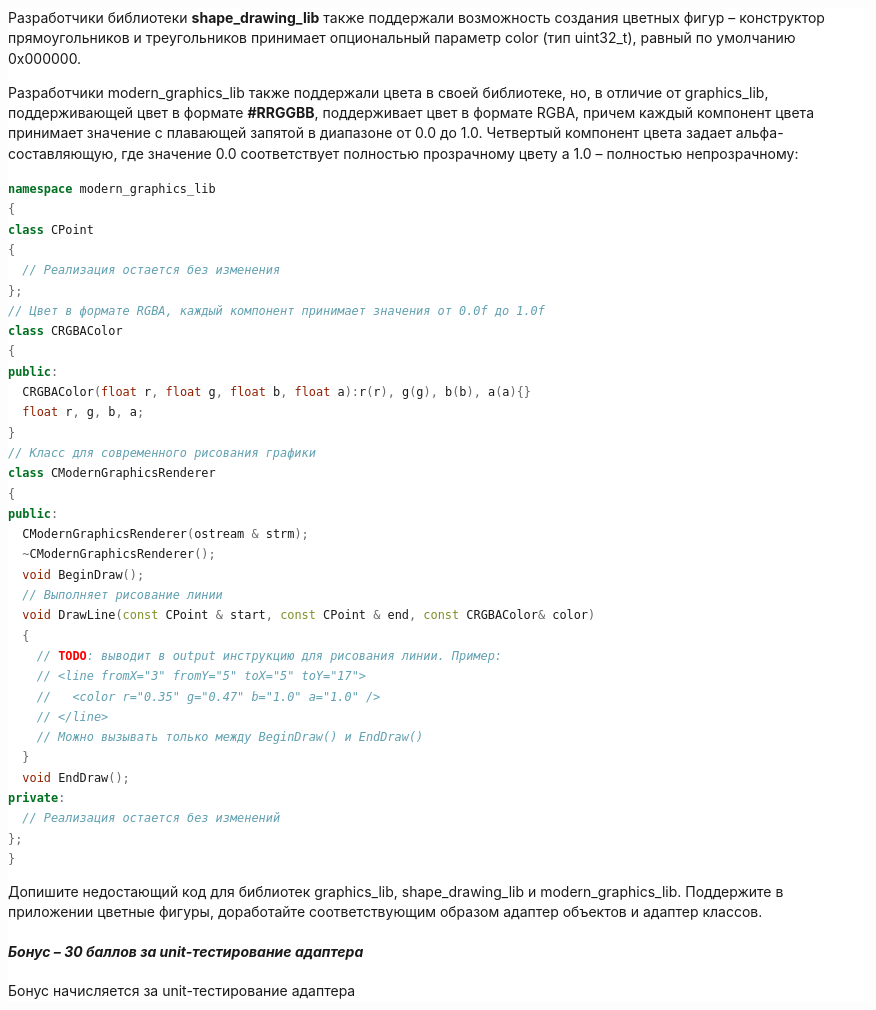 Разработчики библиотеки **shape_drawing_lib** также поддержали возможность создания цветных фигур –   конструктор прямоугольников и треугольников принимает опциональный параметр color (тип uint32_t), равный по умолчанию 0x000000.

Разработчики modern_graphics_lib также поддержали цвета в своей библиотеке, но, в отличие от graphics_lib, поддерживающей цвет в формате **#RRGGBB**, поддерживает цвет в формате RGBA, причем каждый компонент цвета принимает значение с плавающей запятой в диапазоне от 0.0 до 1.0. Четвертый компонент цвета задает альфа-составляющую, где значение 0.0 соответствует полностью прозрачному цвету а 1.0 – полностью непрозрачному:

```cpp
namespace modern_graphics_lib
{
class CPoint
{
  // Реализация остается без изменения
};
// Цвет в формате RGBA, каждый компонент принимает значения от 0.0f до 1.0f
class CRGBAColor
{
public:
  CRGBAColor(float r, float g, float b, float a):r(r), g(g), b(b), a(a){}
  float r, g, b, a;
}
// Класс для современного рисования графики
class CModernGraphicsRenderer
{
public:
  CModernGraphicsRenderer(ostream & strm);
  ~CModernGraphicsRenderer();
  void BeginDraw();
  // Выполняет рисование линии
  void DrawLine(const CPoint & start, const CPoint & end, const CRGBAColor& color)
  {
    // TODO: выводит в output инструкцию для рисования линии. Пример:
    // <line fromX="3" fromY="5" toX="5" toY="17">
    //   <color r="0.35" g="0.47" b="1.0" a="1.0" />
    // </line>
    // Можно вызывать только между BeginDraw() и EndDraw()
  }
  void EndDraw();
private:
  // Реализация остается без изменений
};
}
```

Допишите недостающий код для библиотек graphics_lib, shape_drawing_lib и modern_graphics_lib. Поддержите в приложении цветные фигуры, доработайте соответствующим образом адаптер объектов и адаптер классов.

#### *Бонус – 30 баллов за unit-тестирование адаптера*

Бонус начисляется за unit-тестирование адаптера
